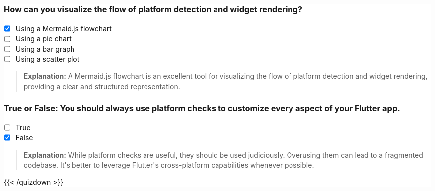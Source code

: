 ### How can you visualize the flow of platform detection and widget rendering?

- [x] Using a Mermaid.js flowchart
- [ ] Using a pie chart
- [ ] Using a bar graph
- [ ] Using a scatter plot

> **Explanation:** A Mermaid.js flowchart is an excellent tool for visualizing the flow of platform detection and widget rendering, providing a clear and structured representation.

### True or False: You should always use platform checks to customize every aspect of your Flutter app.

- [ ] True
- [x] False

> **Explanation:** While platform checks are useful, they should be used judiciously. Overusing them can lead to a fragmented codebase. It's better to leverage Flutter's cross-platform capabilities whenever possible.

{{< /quizdown >}}
